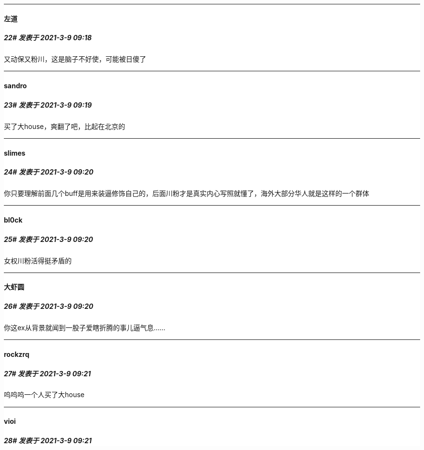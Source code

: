 
-----

####  左道  
##### 22#       发表于 2021-3-9 09:18


又动保又粉川，这是脑子不好使，可能被日傻了


-----

####  sandro  
##### 23#       发表于 2021-3-9 09:19


买了大house，爽翻了吧，比起在北京的


-----

####  slimes  
##### 24#       发表于 2021-3-9 09:20


你只要理解前面几个buff是用来装逼修饰自己的，后面川粉才是真实内心写照就懂了，海外大部分华人就是这样的一个群体


-----

####  bl0ck  
##### 25#       发表于 2021-3-9 09:20


女权川粉活得挺矛盾的


-----

####  大虾圆  
##### 26#       发表于 2021-3-9 09:20


你这ex从背景就闻到一股子爱瞎折腾的事儿逼气息……


-----

####  rockzrq  
##### 27#       发表于 2021-3-9 09:21


呜呜呜一个人买了大house


-----

####  vioi  
##### 28#       发表于 2021-3-9 09:21
